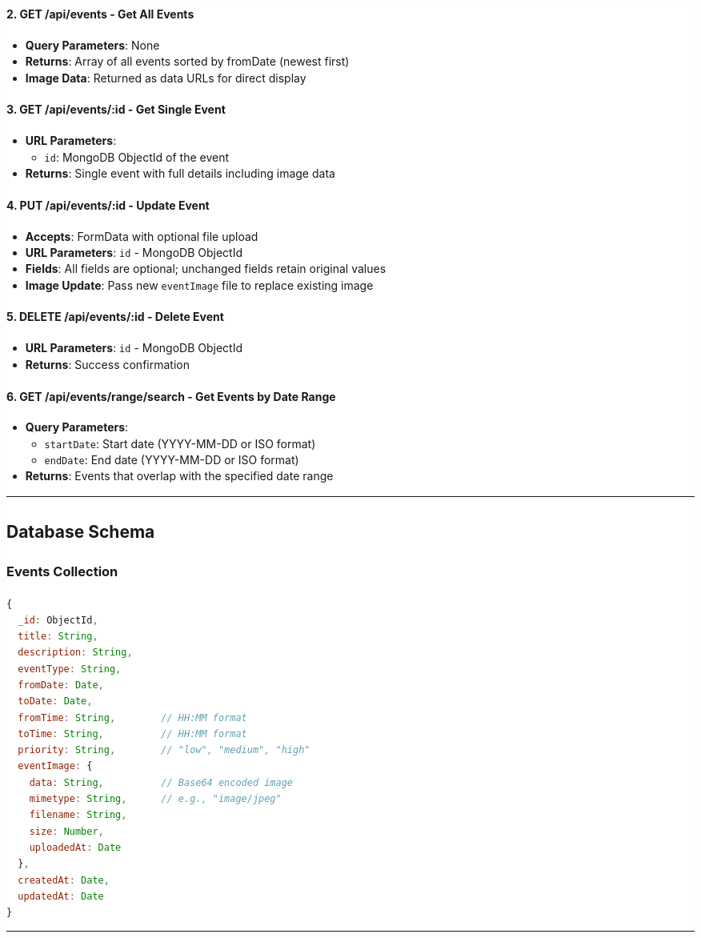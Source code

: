 #### 2. **GET /api/events** - Get All Events
- **Query Parameters**: None
- **Returns**: Array of all events sorted by fromDate (newest first)
- **Image Data**: Returned as data URLs for direct display

#### 3. **GET /api/events/:id** - Get Single Event
- **URL Parameters**: 
  - `id`: MongoDB ObjectId of the event
- **Returns**: Single event with full details including image data

#### 4. **PUT /api/events/:id** - Update Event
- **Accepts**: FormData with optional file upload
- **URL Parameters**: `id` - MongoDB ObjectId
- **Fields**: All fields are optional; unchanged fields retain original values
- **Image Update**: Pass new `eventImage` file to replace existing image

#### 5. **DELETE /api/events/:id** - Delete Event
- **URL Parameters**: `id` - MongoDB ObjectId
- **Returns**: Success confirmation

#### 6. **GET /api/events/range/search** - Get Events by Date Range
- **Query Parameters**:
  - `startDate`: Start date (YYYY-MM-DD or ISO format)
  - `endDate`: End date (YYYY-MM-DD or ISO format)
- **Returns**: Events that overlap with the specified date range

---

## Database Schema

### Events Collection
```javascript
{
  _id: ObjectId,
  title: String,
  description: String,
  eventType: String,
  fromDate: Date,
  toDate: Date,
  fromTime: String,        // HH:MM format
  toTime: String,          // HH:MM format
  priority: String,        // "low", "medium", "high"
  eventImage: {
    data: String,          // Base64 encoded image
    mimetype: String,      // e.g., "image/jpeg"
    filename: String,
    size: Number,
    uploadedAt: Date
  },
  createdAt: Date,
  updatedAt: Date
}
```

---